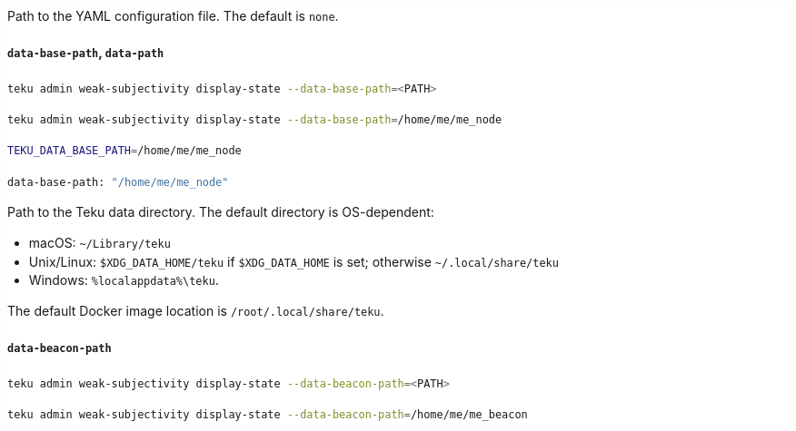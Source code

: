   </TabItem>
</Tabs>

Path to the YAML configuration file. The default is `none`.

#### `data-base-path`, `data-path`

<Tabs>
  <TabItem value="Syntax" label="Syntax" default>

```bash
teku admin weak-subjectivity display-state --data-base-path=<PATH>
```

  </TabItem>
  <TabItem value="Example" label="Example" >

```bash
teku admin weak-subjectivity display-state --data-base-path=/home/me/me_node
```

  </TabItem>
  <TabItem value="Environment variable" label="Environment variable" >

```bash
TEKU_DATA_BASE_PATH=/home/me/me_node
```

  </TabItem>
  <TabItem value="Configuration file" label="Configuration file" >

```bash
data-base-path: "/home/me/me_node"
```

  </TabItem>
</Tabs>

Path to the Teku data directory. The default directory is OS-dependent:

- macOS: `~/Library/teku`
- Unix/Linux: `$XDG_DATA_HOME/teku` if `$XDG_DATA_HOME` is set; otherwise `~/.local/share/teku`
- Windows: `%localappdata%\teku`.

The default Docker image location is `/root/.local/share/teku`.

#### `data-beacon-path`

<Tabs>
  <TabItem value="Syntax" label="Syntax" default>

```bash
teku admin weak-subjectivity display-state --data-beacon-path=<PATH>
```

  </TabItem>
  <TabItem value="Example" label="Example" >

```bash
teku admin weak-subjectivity display-state --data-beacon-path=/home/me/me_beacon
```
